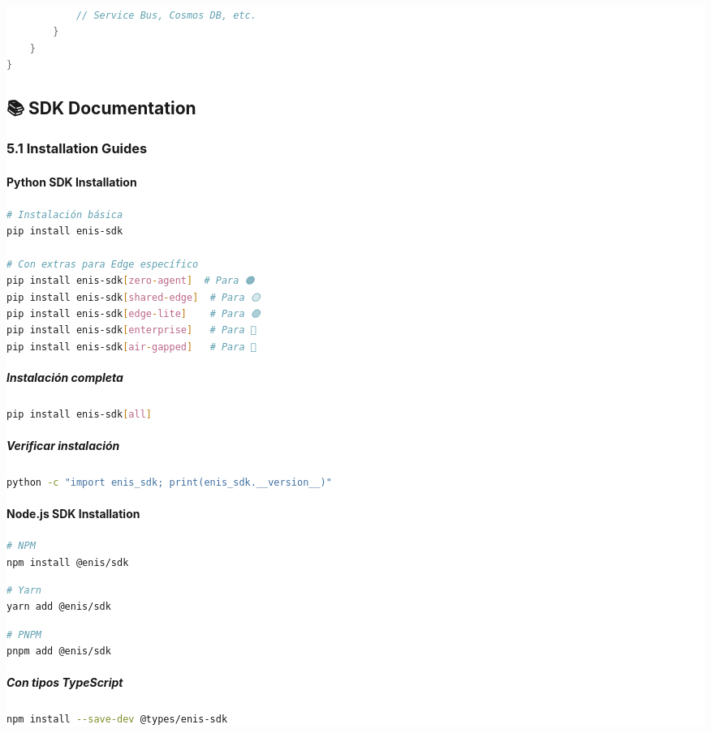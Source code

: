 ```csharp
            // Service Bus, Cosmos DB, etc.
        }
    }
}
```

## 📚 SDK Documentation

### 5.1 Installation Guides

#### Python SDK Installation

```bash
# Instalación básica
pip install enis-sdk

# Con extras para Edge específico
pip install enis-sdk[zero-agent]  # Para 🟤
pip install enis-sdk[shared-edge]  # Para 🟡
pip install enis-sdk[edge-lite]    # Para 🟢
pip install enis-sdk[enterprise]   # Para 🔵
pip install enis-sdk[air-gapped]   # Para 🔴
```

##### Instalación completa

```bash
pip install enis-sdk[all]
```

##### Verificar instalación

```bash
python -c "import enis_sdk; print(enis_sdk.__version__)"
```

#### Node.js SDK Installation

```bash
# NPM
npm install @enis/sdk
```

```bash
# Yarn
yarn add @enis/sdk
```

```bash
# PNPM
pnpm add @enis/sdk
```

##### Con tipos TypeScript

```bash
npm install --save-dev @types/enis-sdk
```
